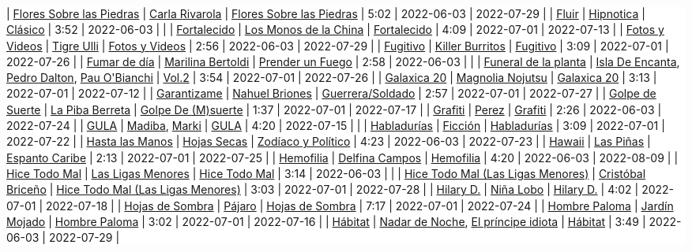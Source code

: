 | [Flores Sobre las Piedras](https://open.spotify.com/track/4WzYFb4DuCsBdSxwuc5AnZ) | [Carla Rivarola](https://open.spotify.com/artist/2zx6gMuW2mPXl4WJx4lgGK) | [Flores Sobre las Piedras](https://open.spotify.com/album/2NDbkXbi16sS49LigcSd4n) | 5:02 | 2022-06-03 | 2022-07-29 |
| [Fluir](https://open.spotify.com/track/5qKiEzT74lSMBdyPOtnlPb) | [Hipnotica](https://open.spotify.com/artist/71nVj55bVBwK31aOfVjvLY) | [Clásico](https://open.spotify.com/album/6SBMBonYpCmJUIPlwSnL6G) | 3:52 | 2022-06-03 |  |
| [Fortalecido](https://open.spotify.com/track/3sq9PDYOoEU37aQRzqtycs) | [Los Monos de la China](https://open.spotify.com/artist/0c1o1fAr8LhpZ8r0reNajD) | [Fortalecido](https://open.spotify.com/album/3anfHh0hIxjOdhZQWa8P3j) | 4:09 | 2022-07-01 | 2022-07-13 |
| [Fotos y Videos](https://open.spotify.com/track/4FqqOPeMZDiHXkDWakgjN5) | [Tigre Ulli](https://open.spotify.com/artist/5BCAv8GCW0wT3cTY11dl5v) | [Fotos y Videos](https://open.spotify.com/album/0SlIh51qhhnp3FcqYqCLCL) | 2:56 | 2022-06-03 | 2022-07-29 |
| [Fugitivo](https://open.spotify.com/track/1yu5P0Y8Usmf9K6Jj6PJ6e) | [Killer Burritos](https://open.spotify.com/artist/44HbZgVV4ohYTXfuQIf4Kn) | [Fugitivo](https://open.spotify.com/album/0WhoE9qZgIMwWHsiZFQrDq) | 3:09 | 2022-07-01 | 2022-07-26 |
| [Fumar de día](https://open.spotify.com/track/482CWaKmMQzrYMQMEMYRtT) | [Marilina Bertoldi](https://open.spotify.com/artist/1nm9PdmvzPXJmIlMOk5XLy) | [Prender un Fuego](https://open.spotify.com/album/3QgG3SuMTWMIsxwzdu7vN3) | 2:58 | 2022-06-03 |  |
| [Funeral de la planta](https://open.spotify.com/track/73GWGyo979e4uK0HLTYfJa) | [Isla De Encanta](https://open.spotify.com/artist/1svCUR9EYGxi1WJyojzSeu), [Pedro Dalton](https://open.spotify.com/artist/0sqVUoBycukC8qHLfWFFwI), [Pau O'Bianchi](https://open.spotify.com/artist/5IrM3Od3zegOvSvaonotxU) | [Vol.2](https://open.spotify.com/album/0oDPMeUqQHLdWyp9nLq9jQ) | 3:54 | 2022-07-01 | 2022-07-26 |
| [Galaxica 20](https://open.spotify.com/track/7d1niBlaLfqXOJvj9WTecr) | [Magnolia Nojutsu](https://open.spotify.com/artist/7xZnQkIOFUIhG4tnGIOY92) | [Galaxica 20](https://open.spotify.com/album/2uFge9s98FA1u8Ah6OmzWT) | 3:13 | 2022-07-01 | 2022-07-12 |
| [Garantizame](https://open.spotify.com/track/090s13Cs50MXLpg0ZTKjxY) | [Nahuel Briones](https://open.spotify.com/artist/29HD84lSe1rh2e6JuTE2xR) | [Guerrera/Soldado](https://open.spotify.com/album/6DpYoyH9mPlgvhc8BNhRvC) | 2:57 | 2022-07-01 | 2022-07-27 |
| [Golpe de Suerte](https://open.spotify.com/track/7dfDXDGJCLzpIuVzMLSmnP) | [La Piba Berreta](https://open.spotify.com/artist/4qECsLAGxuTLtPdDtgMCST) | [Golpe De \(M\)suerte](https://open.spotify.com/album/1InbGrgp8Ibrb3TU8BwHAu) | 1:37 | 2022-07-01 | 2022-07-17 |
| [Grafiti](https://open.spotify.com/track/1aFlsKEfs9P4lDi2lc3WKx) | [Perez](https://open.spotify.com/artist/2useEnhlzYOXvuvIteaTed) | [Grafiti](https://open.spotify.com/album/32uPCjT6QxwYc1SdhpcF8F) | 2:26 | 2022-06-03 | 2022-07-24 |
| [GULA](https://open.spotify.com/track/0LPse67daGLaALSH1mWcMx) | [Madiba](https://open.spotify.com/artist/6BkNASSNLsbqrhDlpX2V6X), [Marki](https://open.spotify.com/artist/5wspxNfJ40p3YMUrwUaJ8J) | [GULA](https://open.spotify.com/album/2uYsAPcXA3NCB2V5xnWaGB) | 4:20 | 2022-07-15 |  |
| [Habladurías](https://open.spotify.com/track/2NrbopmQukNS8fOp5n8QkO) | [Ficción](https://open.spotify.com/artist/2JpGzW7UoWhl2OSlSM2GJD) | [Habladurías](https://open.spotify.com/album/2mPMj1gsZUH85grueUV75W) | 3:09 | 2022-07-01 | 2022-07-22 |
| [Hasta las Manos](https://open.spotify.com/track/48fKz4eB2t1NQmlemKTQYg) | [Hojas Secas](https://open.spotify.com/artist/61kl8a9uwRmmNjBExAEqiH) | [Zodíaco y Político](https://open.spotify.com/album/1sfaQkIUH3Vv25FFgjh471) | 4:23 | 2022-06-03 | 2022-07-23 |
| [Hawaii](https://open.spotify.com/track/5FtxrdtDGFOSoPN67qN172) | [Las Piñas](https://open.spotify.com/artist/7zKaxLmOXQAoSqtu2Ck93e) | [Espanto Caribe](https://open.spotify.com/album/5oWKNvRZJ9616naxtq9OgZ) | 2:13 | 2022-07-01 | 2022-07-25 |
| [Hemofilia](https://open.spotify.com/track/7naNjlQMQ6Jdh5Rm4VOztG) | [Delfina Campos](https://open.spotify.com/artist/4d0lC4AT0DwcybhN6SSB0G) | [Hemofilia](https://open.spotify.com/album/0fmzl1XzDM1S5onWYZZeS8) | 4:20 | 2022-06-03 | 2022-08-09 |
| [Hice Todo Mal](https://open.spotify.com/track/75vOAe2y7zhW6XCLU60FaW) | [Las Ligas Menores](https://open.spotify.com/artist/3MNvKeLzGSvOPtXJAjCOzf) | [Hice Todo Mal](https://open.spotify.com/album/3WkSvs5LcrBVpcCdDowpcb) | 3:14 | 2022-06-03 |  |
| [Hice Todo Mal \(Las Ligas Menores\)](https://open.spotify.com/track/6GUzpE7WqXbyLL7RScJgBy) | [Cristóbal Briceño](https://open.spotify.com/artist/0TE3FlkFJ5OgdyulXv99iX) | [Hice Todo Mal \(Las Ligas Menores\)](https://open.spotify.com/album/049Fpkgc9KSXYVQlcP5cw7) | 3:03 | 2022-07-01 | 2022-07-28 |
| [Hilary D.](https://open.spotify.com/track/6NUfAIEW5Hj3qo8Cj5pEaP) | [Niña Lobo](https://open.spotify.com/artist/4NQaMMaowd4aBdyCHewlZi) | [Hilary D.](https://open.spotify.com/album/38Re6Gvisocy40gAON78H3) | 4:02 | 2022-07-01 | 2022-07-18 |
| [Hojas de Sombra](https://open.spotify.com/track/7koV9ojFGsDXkZMBxfEmWZ) | [Pájaro](https://open.spotify.com/artist/4nmLAzSOQNI1YZKhGqmHwP) | [Hojas de Sombra](https://open.spotify.com/album/2ir033W52DI2aqS7n50nFO) | 7:17 | 2022-07-01 | 2022-07-24 |
| [Hombre Paloma](https://open.spotify.com/track/33MjnTrlEgYbra2prv0l5i) | [Jardín Mojado](https://open.spotify.com/artist/7wgFf7kPgz7eVjcmZ2n3zx) | [Hombre Paloma](https://open.spotify.com/album/2yZ4h4VN6iWBjseopIbsS7) | 3:02 | 2022-07-01 | 2022-07-16 |
| [Hábitat](https://open.spotify.com/track/27XZVuWnI6J6xA3QNO2eAp) | [Nadar de Noche](https://open.spotify.com/artist/4XnY6XFP4XOowCR7184get), [El príncipe idiota](https://open.spotify.com/artist/5xEgsOYkENDU9TRoKMWW3u) | [Hábitat](https://open.spotify.com/album/4vAkxysCMVfWxB60VQCLFO) | 3:49 | 2022-06-03 | 2022-07-29 |